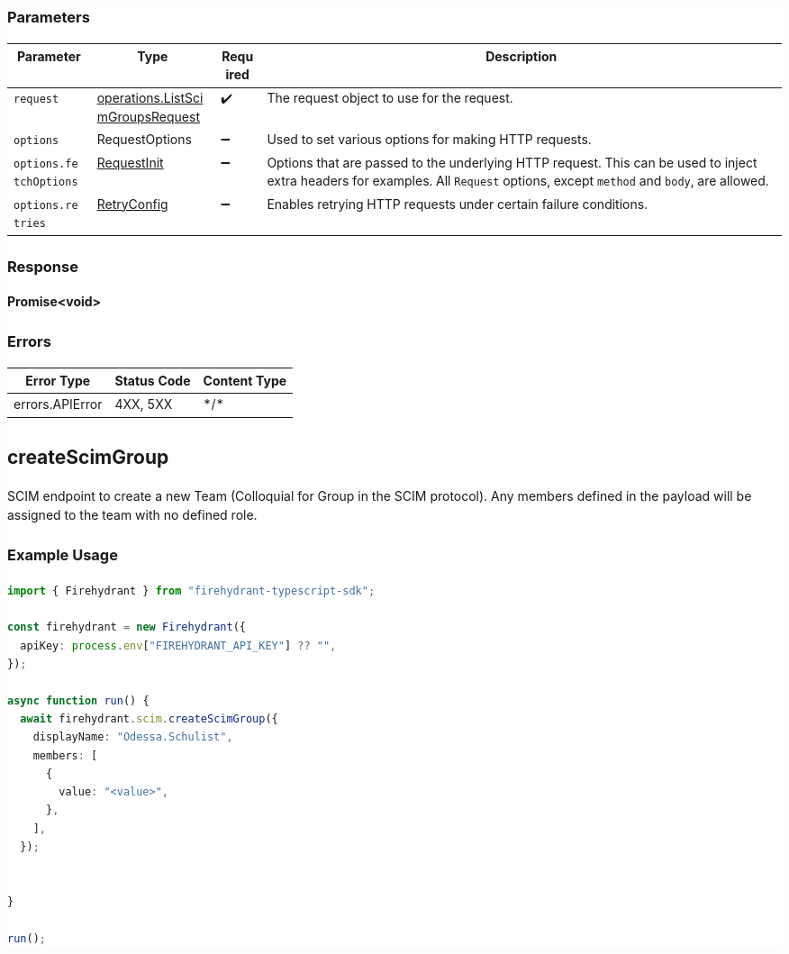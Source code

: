 ### Parameters

| Parameter                                                                                                                                                                      | Type                                                                                                                                                                           | Required                                                                                                                                                                       | Description                                                                                                                                                                    |
| ------------------------------------------------------------------------------------------------------------------------------------------------------------------------------ | ------------------------------------------------------------------------------------------------------------------------------------------------------------------------------ | ------------------------------------------------------------------------------------------------------------------------------------------------------------------------------ | ------------------------------------------------------------------------------------------------------------------------------------------------------------------------------ |
| `request`                                                                                                                                                                      | [operations.ListScimGroupsRequest](../../models/operations/listscimgroupsrequest.md)                                                                                           | :heavy_check_mark:                                                                                                                                                             | The request object to use for the request.                                                                                                                                     |
| `options`                                                                                                                                                                      | RequestOptions                                                                                                                                                                 | :heavy_minus_sign:                                                                                                                                                             | Used to set various options for making HTTP requests.                                                                                                                          |
| `options.fetchOptions`                                                                                                                                                         | [RequestInit](https://developer.mozilla.org/en-US/docs/Web/API/Request/Request#options)                                                                                        | :heavy_minus_sign:                                                                                                                                                             | Options that are passed to the underlying HTTP request. This can be used to inject extra headers for examples. All `Request` options, except `method` and `body`, are allowed. |
| `options.retries`                                                                                                                                                              | [RetryConfig](../../lib/utils/retryconfig.md)                                                                                                                                  | :heavy_minus_sign:                                                                                                                                                             | Enables retrying HTTP requests under certain failure conditions.                                                                                                               |

### Response

**Promise\<void\>**

### Errors

| Error Type      | Status Code     | Content Type    |
| --------------- | --------------- | --------------- |
| errors.APIError | 4XX, 5XX        | \*/\*           |

## createScimGroup

SCIM endpoint to create a new Team (Colloquial for Group in the SCIM protocol). Any members defined in the payload will be assigned to the team with no defined role.

### Example Usage


```typescript
import { Firehydrant } from "firehydrant-typescript-sdk";

const firehydrant = new Firehydrant({
  apiKey: process.env["FIREHYDRANT_API_KEY"] ?? "",
});

async function run() {
  await firehydrant.scim.createScimGroup({
    displayName: "Odessa.Schulist",
    members: [
      {
        value: "<value>",
      },
    ],
  });


}

run();
```
